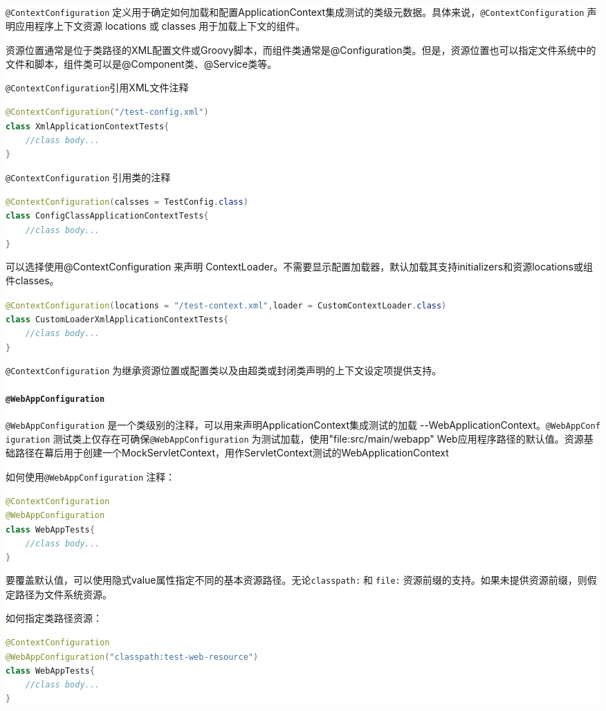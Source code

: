 `@ContextConfiguration` 定义用于确定如何加载和配置ApplicationContext集成测试的类级元数据。具体来说，`@ContextConfiguration` 声明应用程序上下文资源 locations 或 classes 用于加载上下文的组件。

资源位置通常是位于类路径的XML配置文件或Groovy脚本，而组件类通常是@Configuration类。但是，资源位置也可以指定文件系统中的文件和脚本，组件类可以是@Component类、@Service类等。

`@ContextConfiguration`引用XML文件注释

```java
@ContextConfiguration("/test-config.xml")
class XmlApplicationContextTests{
    //class body...
}
```

`@ContextConfiguration` 引用类的注释

```java
@ContextConfiguration(calsses = TestConfig.class)
class ConfigClassApplicationContextTests{
    //class body...
}
```

可以选择使用@ContextConfiguration 来声明 ContextLoader。不需要显示配置加载器，默认加载其支持initializers和资源locations或组件classes。

```java
@ContextConfiguration(locations = "/test-context.xml",loader = CustomContextLoader.class)
class CustomLoaderXmlApplicationContextTests{
    //class body...
}
```

`@ContextConfiguration` 为继承资源位置或配置类以及由超类或封闭类声明的上下文设定项提供支持。



#### `@WebAppConfiguration`

`@WebAppConfiguration` 是一个类级别的注释，可以用来声明ApplicationContext集成测试的加载 --WebApplicationContext。`@WebAppConfiguration` 测试类上仅存在可确保`@WebAppConfiguration` 为测试加载，使用"file:src/main/webapp" Web应用程序路径的默认值。资源基础路径在幕后用于创建一个MockServletContext，用作ServletContext测试的WebApplicationContext

如何使用`@WebAppConfiguration` 注释：

```java
@ContextConfiguration
@WebAppConfiguration
class WebAppTests{
    //class body...
}
```

要覆盖默认值，可以使用隐式value属性指定不同的基本资源路径。无论`classpath:` 和 `file:` 资源前缀的支持。如果未提供资源前缀，则假定路径为文件系统资源。

如何指定类路径资源：

```java
@ContextConfiguration
@WebAppConfiguration("classpath:test-web-resource")
class WebAppTests{
    //class body...
}
```
